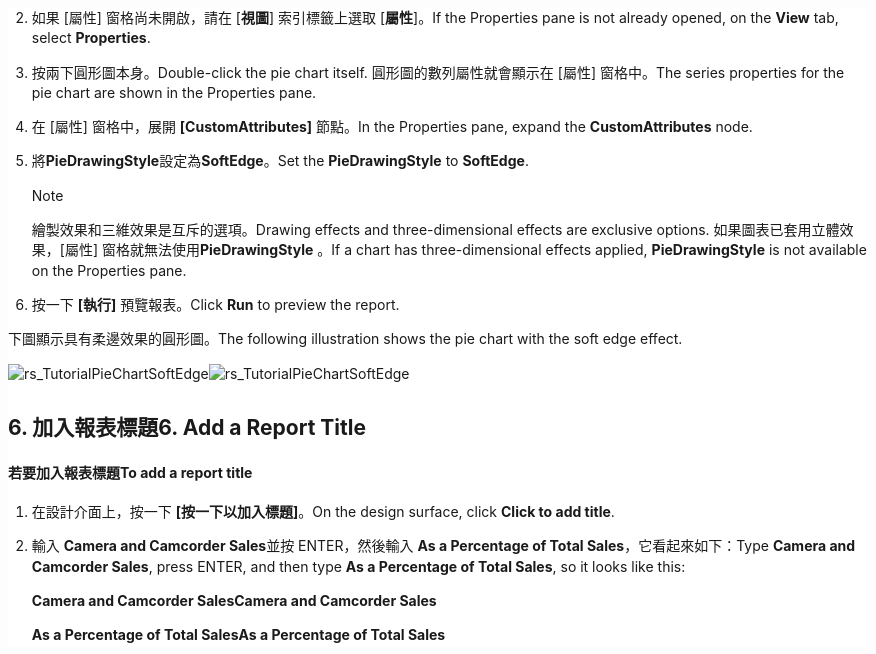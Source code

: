 2.  <span data-ttu-id="2f895-209">如果 [屬性] 窗格尚未開啟，請在 [**視圖**] 索引標籤上選取 [**屬性**]。</span><span class="sxs-lookup"><span data-stu-id="2f895-209">If the Properties pane is not already opened, on the **View** tab, select **Properties**.</span></span>  
  
3.  <span data-ttu-id="2f895-210">按兩下圓形圖本身。</span><span class="sxs-lookup"><span data-stu-id="2f895-210">Double-click the pie chart itself.</span></span> <span data-ttu-id="2f895-211">圓形圖的數列屬性就會顯示在 [屬性] 窗格中。</span><span class="sxs-lookup"><span data-stu-id="2f895-211">The series properties for the pie chart are shown in the Properties pane.</span></span>  
  
4.  <span data-ttu-id="2f895-212">在 [屬性] 窗格中，展開 **[CustomAttributes]** 節點。</span><span class="sxs-lookup"><span data-stu-id="2f895-212">In the Properties pane, expand the **CustomAttributes** node.</span></span>  
  
5.  <span data-ttu-id="2f895-213">將**PieDrawingStyle**設定為**SoftEdge**。</span><span class="sxs-lookup"><span data-stu-id="2f895-213">Set the **PieDrawingStyle** to **SoftEdge**.</span></span>  
  
    > [!NOTE]  
    >  <span data-ttu-id="2f895-214">繪製效果和三維效果是互斥的選項。</span><span class="sxs-lookup"><span data-stu-id="2f895-214">Drawing effects and three-dimensional effects are exclusive options.</span></span> <span data-ttu-id="2f895-215">如果圖表已套用立體效果，[屬性] 窗格就無法使用**PieDrawingStyle** 。</span><span class="sxs-lookup"><span data-stu-id="2f895-215">If a chart has three-dimensional effects applied, **PieDrawingStyle** is not available on the Properties pane.</span></span>  
  
6.  <span data-ttu-id="2f895-216">按一下 **[執行]** 預覽報表。</span><span class="sxs-lookup"><span data-stu-id="2f895-216">Click **Run** to preview the report.</span></span>  
  
 <span data-ttu-id="2f895-217">下圖顯示具有柔邊效果的圓形圖。</span><span class="sxs-lookup"><span data-stu-id="2f895-217">The following illustration shows the pie chart with the soft edge effect.</span></span>  
  
 <span data-ttu-id="2f895-218">![rs_TutorialPieChartSoftEdge](../../2014/tutorials/media/rs-tutorialpiechartsoftedge.gif "rs_TutorialPieChartSoftEdge")</span><span class="sxs-lookup"><span data-stu-id="2f895-218">![rs_TutorialPieChartSoftEdge](../../2014/tutorials/media/rs-tutorialpiechartsoftedge.gif "rs_TutorialPieChartSoftEdge")</span></span>  
  
##  <a name="6-add-a-report-title"></a><a name="Title"></a><span data-ttu-id="2f895-219">6. 加入報表標題</span><span class="sxs-lookup"><span data-stu-id="2f895-219">6. Add a Report Title</span></span>  
  
#### <a name="to-add-a-report-title"></a><span data-ttu-id="2f895-220">若要加入報表標題</span><span class="sxs-lookup"><span data-stu-id="2f895-220">To add a report title</span></span>  
  
1.  <span data-ttu-id="2f895-221">在設計介面上，按一下 **[按一下以加入標題]**。</span><span class="sxs-lookup"><span data-stu-id="2f895-221">On the design surface, click **Click to add title**.</span></span>  
  
2.  <span data-ttu-id="2f895-222">輸入 **Camera and Camcorder Sales**並按 ENTER，然後輸入 **As a Percentage of Total Sales**，它看起來如下：</span><span class="sxs-lookup"><span data-stu-id="2f895-222">Type **Camera and Camcorder Sales**, press ENTER, and then type **As a Percentage of Total Sales**, so it looks like this:</span></span>  
  
     <span data-ttu-id="2f895-223">**Camera and Camcorder Sales**</span><span class="sxs-lookup"><span data-stu-id="2f895-223">**Camera and Camcorder Sales**</span></span>  
  
     <span data-ttu-id="2f895-224">**As a Percentage of Total Sales**</span><span class="sxs-lookup"><span data-stu-id="2f895-224">**As a Percentage of Total Sales**</span></span>  
  
